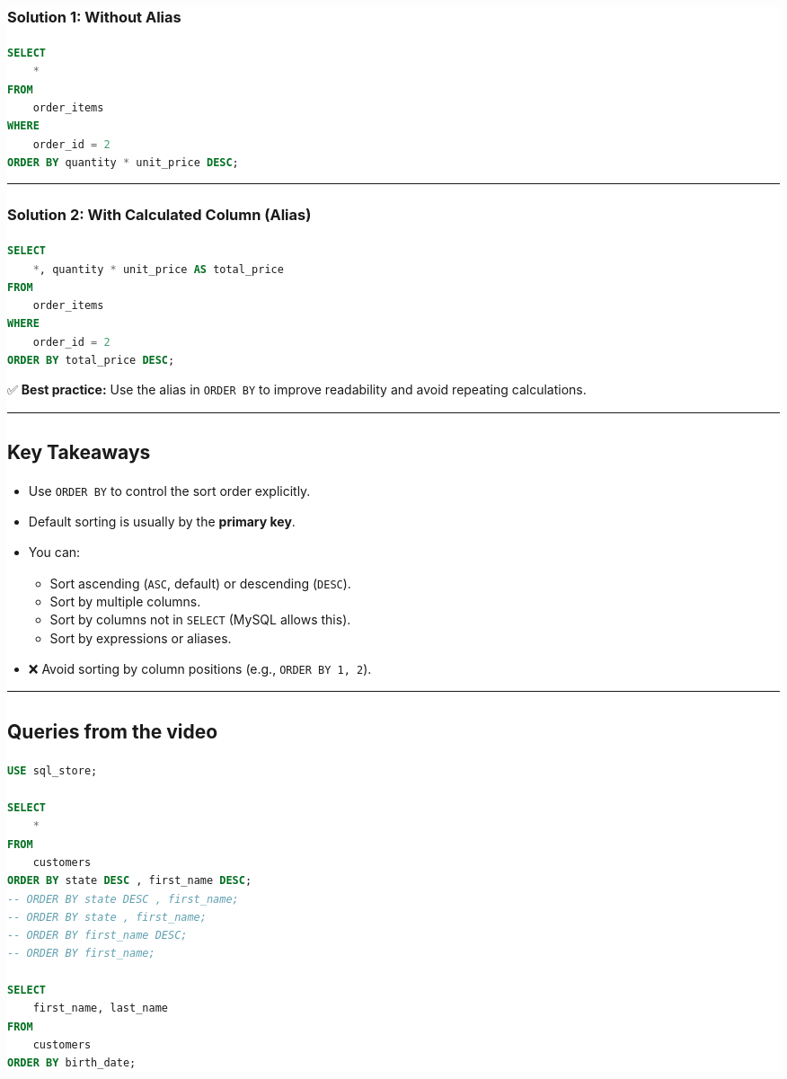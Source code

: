 
### Solution 1: Without Alias

```sql
SELECT 
    *
FROM
    order_items
WHERE
    order_id = 2
ORDER BY quantity * unit_price DESC;
```

---

### Solution 2: With Calculated Column (Alias)

```sql
SELECT 
    *, quantity * unit_price AS total_price
FROM
    order_items
WHERE
    order_id = 2
ORDER BY total_price DESC;
```

✅ **Best practice:** Use the alias in `ORDER BY` to improve readability and avoid repeating calculations.

---

## Key Takeaways

* Use `ORDER BY` to control the sort order explicitly.
* Default sorting is usually by the **primary key**.
* You can:

  * Sort ascending (`ASC`, default) or descending (`DESC`).
  * Sort by multiple columns.
  * Sort by columns not in `SELECT` (MySQL allows this).
  * Sort by expressions or aliases.
* ❌ Avoid sorting by column positions (e.g., `ORDER BY 1, 2`).

---

## Queries from the video

```sql
USE sql_store;

SELECT 
    *
FROM
    customers
ORDER BY state DESC , first_name DESC;
-- ORDER BY state DESC , first_name;
-- ORDER BY state , first_name;
-- ORDER BY first_name DESC;
-- ORDER BY first_name;

SELECT 
    first_name, last_name
FROM
    customers
ORDER BY birth_date;
```